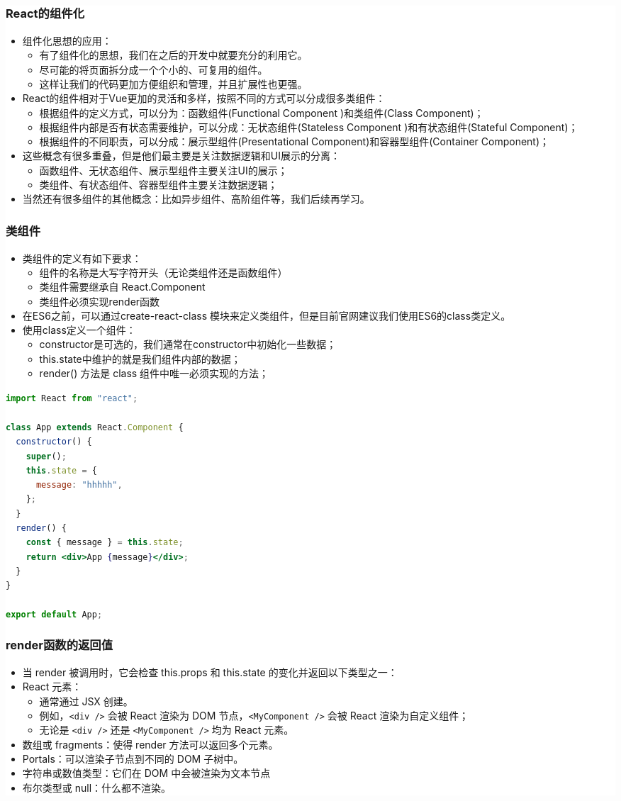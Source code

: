 ### React的组件化

- 组件化思想的应用：
  - 有了组件化的思想，我们在之后的开发中就要充分的利用它。
  - 尽可能的将页面拆分成一个个小的、可复用的组件。
  - 这样让我们的代码更加方便组织和管理，并且扩展性也更强。
- React的组件相对于Vue更加的灵活和多样，按照不同的方式可以分成很多类组件：
  - 根据组件的定义方式，可以分为：函数组件(Functional Component )和类组件(Class Component)；
  - 根据组件内部是否有状态需要维护，可以分成：无状态组件(Stateless Component )和有状态组件(Stateful Component)；
  - 根据组件的不同职责，可以分成：展示型组件(Presentational Component)和容器型组件(Container Component)；
- 这些概念有很多重叠，但是他们最主要是关注数据逻辑和UI展示的分离：
  - 函数组件、无状态组件、展示型组件主要关注UI的展示；
  - 类组件、有状态组件、容器型组件主要关注数据逻辑；
- 当然还有很多组件的其他概念：比如异步组件、高阶组件等，我们后续再学习。


### 类组件

- 类组件的定义有如下要求：
  - 组件的名称是大写字符开头（无论类组件还是函数组件）
  - 类组件需要继承自 React.Component
  - 类组件必须实现render函数
- 在ES6之前，可以通过create-react-class 模块来定义类组件，但是目前官网建议我们使用ES6的class类定义。
- 使用class定义一个组件：
  - constructor是可选的，我们通常在constructor中初始化一些数据；
  - this.state中维护的就是我们组件内部的数据；
  - render() 方法是 class 组件中唯一必须实现的方法；


```jsx
import React from "react";

class App extends React.Component {
  constructor() {
    super();
    this.state = {
      message: "hhhhh",
    };
  }
  render() {
    const { message } = this.state;
    return <div>App {message}</div>;
  }
}

export default App;

```

### render函数的返回值

- 当 render 被调用时，它会检查 this.props 和 this.state 的变化并返回以下类型之一：
- React 元素：
  - 通常通过 JSX 创建。
  - 例如，`<div />` 会被 React 渲染为 DOM 节点，`<MyComponent />` 会被 React 渲染为自定义组件；
  - 无论是 `<div />` 还是 `<MyComponent />` 均为 React 元素。
- 数组或 fragments：使得 render 方法可以返回多个元素。
- Portals：可以渲染子节点到不同的 DOM 子树中。
- 字符串或数值类型：它们在 DOM 中会被渲染为文本节点
- 布尔类型或 null：什么都不渲染。
